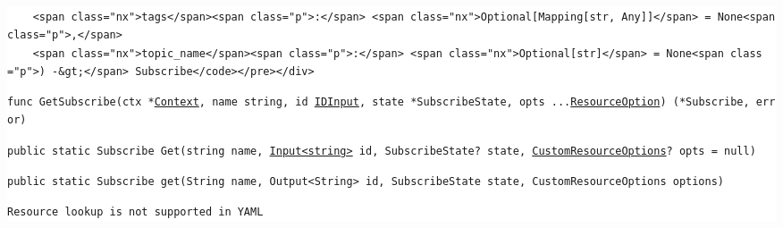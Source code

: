         <span class="nx">tags</span><span class="p">:</span> <span class="nx">Optional[Mapping[str, Any]]</span> = None<span class="p">,</span>
        <span class="nx">topic_name</span><span class="p">:</span> <span class="nx">Optional[str]</span> = None<span class="p">) -&gt;</span> Subscribe</code></pre></div>
</pulumi-choosable>
</div>

<div>
<pulumi-choosable type="language" values="go">
<div class="highlight"><pre class="chroma"><code class="language-go" data-lang="go"><span class="k">func </span>GetSubscribe<span class="p">(</span><span class="nx">ctx</span><span class="p"> *</span><span class="nx"><a href="https://pkg.go.dev/github.com/pulumi/pulumi/sdk/v3/go/pulumi?tab=doc#Context">Context</a></span><span class="p">,</span> <span class="nx">name</span><span class="p"> </span><span class="nx">string</span><span class="p">,</span> <span class="nx">id</span><span class="p"> </span><span class="nx"><a href="https://pkg.go.dev/github.com/pulumi/pulumi/sdk/v3/go/pulumi?tab=doc#IDInput">IDInput</a></span><span class="p">,</span> <span class="nx">state</span><span class="p"> *</span><span class="nx">SubscribeState</span><span class="p">,</span> <span class="nx">opts</span><span class="p"> ...</span><span class="nx"><a href="https://pkg.go.dev/github.com/pulumi/pulumi/sdk/v3/go/pulumi?tab=doc#ResourceOption">ResourceOption</a></span><span class="p">) (*<span class="nx">Subscribe</span>, error)</span></code></pre></div>
</pulumi-choosable>
</div>

<div>
<pulumi-choosable type="language" values="csharp">
<div class="highlight"><pre class="chroma"><code class="language-csharp" data-lang="csharp"><span class="k">public static </span><span class="nx">Subscribe</span><span class="nf"> Get</span><span class="p">(</span><span class="nx">string</span><span class="p"> </span><span class="nx">name<span class="p">,</span> <span class="nx"><a href="/docs/reference/pkg/dotnet/Pulumi/Pulumi.Input-1.html">Input&lt;string&gt;</a></span><span class="p"> </span><span class="nx">id<span class="p">,</span> <span class="nx">SubscribeState</span><span class="p">? </span><span class="nx">state<span class="p">,</span> <span class="nx"><a href="/docs/reference/pkg/dotnet/Pulumi/Pulumi.CustomResourceOptions.html">CustomResourceOptions</a></span><span class="p">? </span><span class="nx">opts = null<span class="p">)</span></code></pre></div>
</pulumi-choosable>
</div>

<div>
<pulumi-choosable type="language" values="java">
<div class="highlight"><pre class="chroma"><code class="language-java" data-lang="java"><span class="k">public static </span><span class="nx">Subscribe</span><span class="nf"> get</span><span class="p">(</span><span class="nx">String</span><span class="p"> </span><span class="nx">name<span class="p">,</span> <span class="nx">Output&lt;String&gt;</span><span class="p"> </span><span class="nx">id<span class="p">,</span> <span class="nx">SubscribeState</span><span class="p"> </span><span class="nx">state<span class="p">,</span> <span class="nx">CustomResourceOptions</span><span class="p"> </span><span class="nx">options<span class="p">)</span></code></pre></div>
</pulumi-choosable>
</div>

<div>
<pulumi-choosable type="language" values="yaml">
<div class="highlight"><pre class="chroma"><code class="language-yaml" data-lang="yaml">Resource lookup is not supported in YAML</code></pre></div>
</pulumi-choosable>
</div>
